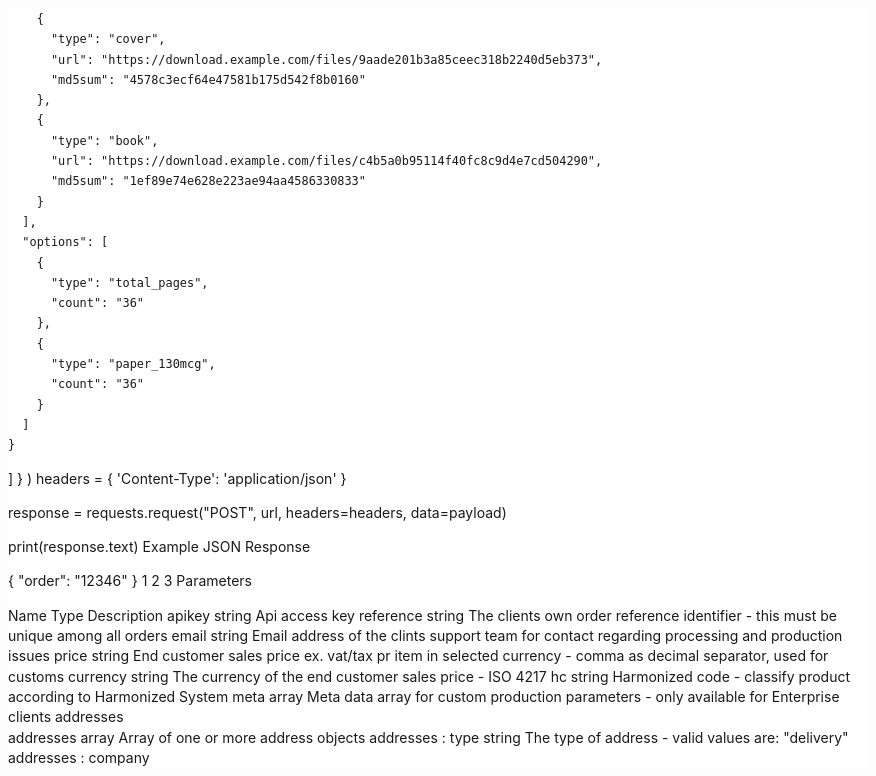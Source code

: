         {
          "type": "cover",
          "url": "https://download.example.com/files/9aade201b3a85ceec318b2240d5eb373",
          "md5sum": "4578c3ecf64e47581b175d542f8b0160"
        },
        {
          "type": "book",
          "url": "https://download.example.com/files/c4b5a0b95114f40fc8c9d4e7cd504290",
          "md5sum": "1ef89e74e628e223ae94aa4586330833"
        }
      ],
      "options": [
        {
          "type": "total_pages",
          "count": "36"
        },
        {
          "type": "paper_130mcg",
          "count": "36"
        }
      ]
    }
  ]
}
)
headers = {
  'Content-Type': 'application/json'
}

response = requests.request("POST", url, headers=headers, data=payload)

print(response.text)
Example JSON Response


{
    "order": "12346"
}
1
2
3
Parameters

Name	Type	Description
apikey
string	Api access key
reference
string	The clients own order reference identifier - this must be unique among all orders
email
string	Email address of the clints support team for contact regarding processing and production issues
price
string	End customer sales price ex. vat/tax pr item in selected currency - comma as decimal separator, used for customs
currency
string	The currency of the end customer sales price - ISO 4217
hc
string	Harmonized code - classify product according to Harmonized System
meta
array	Meta data array for custom production parameters - only available for Enterprise clients
addresses		
addresses
array	Array of one or more address objects
addresses : type
string	The type of address - valid values are: "delivery"
addresses : company